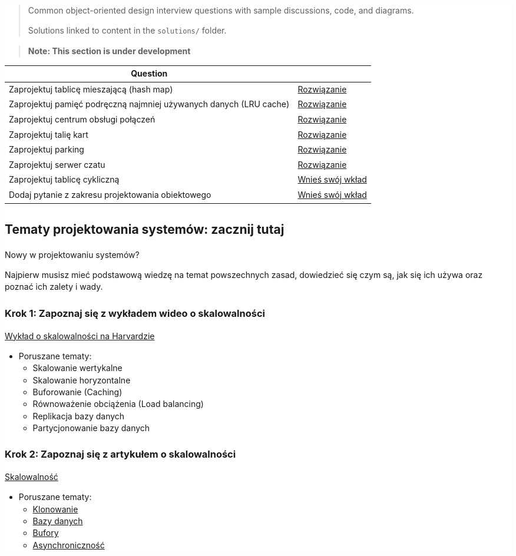 > Common object-oriented design interview questions with sample discussions, code, and diagrams.
>
> Solutions linked to content in the `solutions/` folder.

>**Note: This section is under development**

| Question | |
|---|---|
| Zaprojektuj tablicę mieszającą (hash map) | [Rozwiązanie](https://raw.githubusercontent.com/donnemartin/system-design-primer/master/solutions/object_oriented_design/hash_table/hash_map.ipynb)  |
| Zaprojektuj pamięć podręczną najmniej używanych danych (LRU cache) | [Rozwiązanie](https://raw.githubusercontent.com/donnemartin/system-design-primer/master/solutions/object_oriented_design/lru_cache/lru_cache.ipynb)  |
| Zaprojektuj centrum obsługi połączeń | [Rozwiązanie](https://raw.githubusercontent.com/donnemartin/system-design-primer/master/solutions/object_oriented_design/call_center/call_center.ipynb)  |
| Zaprojektuj talię kart | [Rozwiązanie](https://raw.githubusercontent.com/donnemartin/system-design-primer/master/solutions/object_oriented_design/deck_of_cards/deck_of_cards.ipynb)  |
| Zaprojektuj parking | [Rozwiązanie](https://raw.githubusercontent.com/donnemartin/system-design-primer/master/solutions/object_oriented_design/parking_lot/parking_lot.ipynb)  |
| Zaprojektuj serwer czatu | [Rozwiązanie](https://raw.githubusercontent.com/donnemartin/system-design-primer/master/solutions/object_oriented_design/online_chat/online_chat.ipynb)  |
| Zaprojektuj tablicę cykliczną | [Wnieś swój wkład](#contributing)  |
| Dodaj pytanie z zakresu projektowania obiektowego | [Wnieś swój wkład](#contributing) |

## Tematy projektowania systemów: zacznij tutaj

Nowy w projektowaniu systemów?

Najpierw musisz mieć podstawową wiedzę na temat powszechnych zasad, dowiedzieć się czym są, jak się ich używa oraz poznać ich zalety i wady.

### Krok 1: Zapoznaj się z wykładem wideo o skalowalności

[Wykład o skalowalności na Harvardzie](https://www.youtube.com/watch?v=-W9F__D3oY4)

* Poruszane tematy:
    * Skalowanie wertykalne
    * Skalowanie horyzontalne
    * Buforowanie (Caching)
    * Równoważenie obciążenia (Load balancing)
    * Replikacja bazy danych
    * Partycjonowanie bazy danych

### Krok 2: Zapoznaj się z artykułem o skalowalności

[Skalowalność](https://web.archive.org/web/20221030091841/http://www.lecloud.net/tagged/scalability/chrono)

* Poruszane tematy:
    * [Klonowanie](https://web.archive.org/web/20220530193911/https://www.lecloud.net/post/7295452622/scalability-for-dummies-part-1-clones)
    * [Bazy danych](https://web.archive.org/web/20220602114024/https://www.lecloud.net/post/7994751381/scalability-for-dummies-part-2-database)
    * [Bufory](https://web.archive.org/web/20230126233752/https://www.lecloud.net/post/9246290032/scalability-for-dummies-part-3-cache)
    * [Asynchroniczność](https://web.archive.org/web/20220926171507/https://www.lecloud.net/post/9699762917/scalability-for-dummies-part-4-asynchronism)
